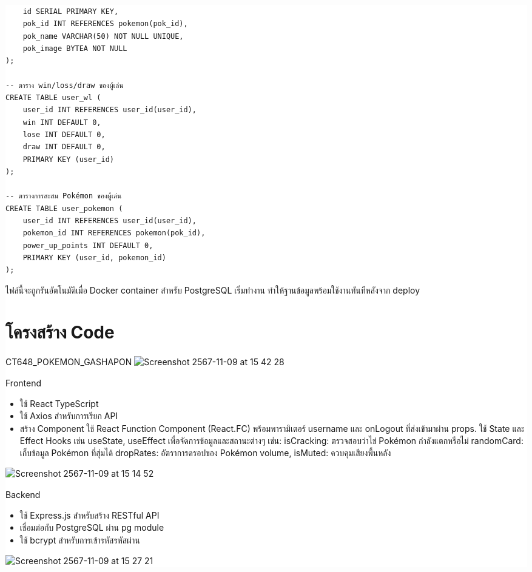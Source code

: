 ```
    id SERIAL PRIMARY KEY,
    pok_id INT REFERENCES pokemon(pok_id),
    pok_name VARCHAR(50) NOT NULL UNIQUE,
    pok_image BYTEA NOT NULL
);

-- ตาราง win/loss/draw ของผู้เล่น
CREATE TABLE user_wl (
    user_id INT REFERENCES user_id(user_id),
    win INT DEFAULT 0,
    lose INT DEFAULT 0,
    draw INT DEFAULT 0,
    PRIMARY KEY (user_id)
);

-- ตารางการสะสม Pokémon ของผู้เล่น
CREATE TABLE user_pokemon (
    user_id INT REFERENCES user_id(user_id),
    pokemon_id INT REFERENCES pokemon(pok_id),
    power_up_points INT DEFAULT 0,
    PRIMARY KEY (user_id, pokemon_id)
);
```

   
ไฟล์นี้จะถูกรันอัตโนมัติเมื่อ Docker container สำหรับ PostgreSQL เริ่มทำงาน ทำให้ฐานข้อมูลพร้อมใช้งานทันทีหลังจาก deploy

# โครงสร้าง Code
CT648_POKEMON_GASHAPON
<img width="297" alt="Screenshot 2567-11-09 at 15 42 28" src="https://github.com/user-attachments/assets/9c7b7fad-0e11-477a-b464-f544a3b250f8">

Frontend
   - ใช้ React TypeScript
   - ใช้ Axios สำหรับการเรียก API
   - สร้าง Component
        ใช้ React Function Component (React.FC<GameProps>) พร้อมพารามิเตอร์ username และ onLogout ที่ส่งเข้ามาผ่าน props.
        ใช้ State และ Effect Hooks เช่น useState, useEffect เพื่อจัดการข้อมูลและสถานะต่างๆ เช่น:
        isCracking: ตรวจสอบว่าไข่ Pokémon กำลังแตกหรือไม่
        randomCard: เก็บข้อมูล Pokémon ที่สุ่มได้
        dropRates: อัตราการดรอปของ Pokémon
        volume, isMuted: ควบคุมเสียงพื้นหลัง
<img width="1430" alt="Screenshot 2567-11-09 at 15 14 52" src="https://github.com/user-attachments/assets/5ec6bbd0-9f0e-427c-b7ad-b659d4552c8b">

Backend
   - ใช้ Express.js สำหรับสร้าง RESTful API
   - เชื่อมต่อกับ PostgreSQL ผ่าน pg module
   - ใช้ bcrypt สำหรับการเข้ารหัสรหัสผ่าน
<img width="388" alt="Screenshot 2567-11-09 at 15 27 21" src="https://github.com/user-attachments/assets/a28064dd-779f-4d69-9c31-559a5426a492">
